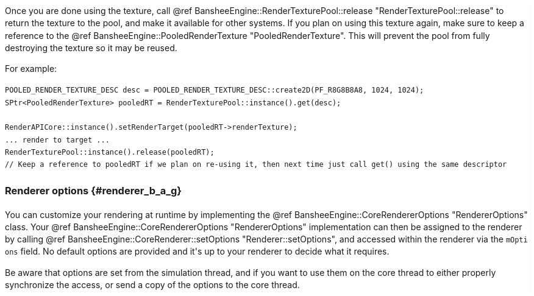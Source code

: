 Once you are done using the texture, call @ref BansheeEngine::RenderTexturePool::release "RenderTexturePool::release" to return the texture to the pool, and make it available for other systems. If you plan on using this texture again, make sure to keep a reference to the @ref BansheeEngine::PooledRenderTexture "PooledRenderTexture". This will prevent the pool from fully destroying the texture so it may be reused.

For example:
~~~~~~~~~~~~~{.cpp}
POOLED_RENDER_TEXTURE_DESC desc = POOLED_RENDER_TEXTURE_DESC::create2D(PF_R8G8B8A8, 1024, 1024);
SPtr<PooledRenderTexture> pooledRT = RenderTexturePool::instance().get(desc);

RenderAPICore::instance().setRenderTarget(pooledRT->renderTexture);
... render to target ...
RenderTexturePool::instance().release(pooledRT);
// Keep a reference to pooledRT if we plan on re-using it, then next time just call get() using the same descriptor
~~~~~~~~~~~~~

### Renderer options {#renderer_b_a_g}
You can customize your rendering at runtime by implementing the @ref BansheeEngine::CoreRendererOptions "RendererOptions" class. Your @ref BansheeEngine::CoreRendererOptions "RendererOptions" implementation can then be assigned to the renderer by calling @ref BansheeEngine::CoreRenderer::setOptions "Renderer::setOptions", and accessed within the renderer via the `mOptions` field. No default options are provided and it's up to your renderer to decide what it requires.

Be aware that options are set from the simulation thread, and if you want to use them on the core thread to either properly synchronize the access, or send a copy of the options to the core thread.